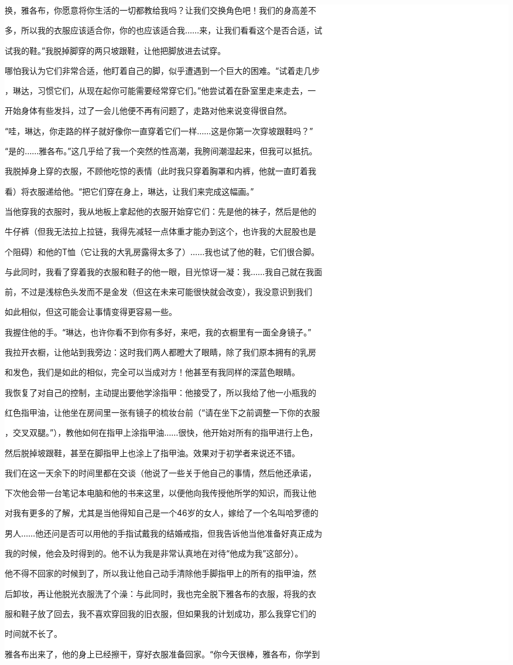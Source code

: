 换，雅各布，你愿意将你生活的一切都教给我吗？让我们交换角色吧！我们的身高差不

多，所以我的衣服应该适合你，你的也应该适合我……来，让我们看看这个是否合适，试

试我的鞋。”我脱掉脚穿的两只坡跟鞋，让他把脚放进去试穿。

哪怕我认为它们非常合适，他盯着自己的脚，似乎遭遇到一个巨大的困难。“试着走几步

，琳达，习惯它们，从现在起你可能需要经常穿它们。”他尝试着在卧室里走来走去，一

开始身体有些发抖，过了一会儿他便不再有问题了，走路对他来说变得很自然。

“哇，琳达，你走路的样子就好像你一直穿着它们一样……这是你第一次穿坡跟鞋吗？”

“是的……雅各布。”这几乎给了我一个突然的性高潮，我胯间潮湿起来，但我可以抵抗。

我脱掉身上穿的衣服，不顾他吃惊的表情（此时我只穿着胸罩和内裤，他就一直盯着我

看）将衣服递给他。“把它们穿在身上，琳达，让我们来完成这幅画。”

当他穿我的衣服时，我从地板上拿起他的衣服开始穿它们：先是他的袜子，然后是他的

牛仔裤（但我无法拉上拉链，我得先减轻一点体重才能办到这个，也许我的大屁股也是

个阻碍）和他的T恤（它让我的大乳房露得太多了）……我也试了他的鞋，它们很合脚。

与此同时，我看了穿着我的衣服和鞋子的他一眼，目光惊讶一凝：我……我自己就在我面

前，不过是浅棕色头发而不是金发（但这在未来可能很快就会改变），我没意识到我们

如此相似，但这可能会让事情变得更容易一些。

我握住他的手。“琳达，也许你看不到你有多好，来吧，我的衣橱里有一面全身镜子。”

我拉开衣橱，让他站到我旁边：这时我们两人都瞪大了眼睛，除了我们原本拥有的乳房

和发色，我们是如此的相似，完全可以当成对方！他甚至有我同样的深蓝色眼睛。

我恢复了对自己的控制，主动提出要他学涂指甲：他接受了，所以我给了他一小瓶我的

红色指甲油，让他坐在房间里一张有镜子的梳妆台前（“请在坐下之前调整一下你的衣服

，交叉双腿。”），教他如何在指甲上涂指甲油……很快，他开始对所有的指甲进行上色，

然后脱掉坡跟鞋，甚至在脚指甲上也涂上了指甲油。效果对于初学者来说还不错。

我们在这一天余下的时间里都在交谈（他说了一些关于他自己的事情，然后他还承诺，

下次他会带一台笔记本电脑和他的书来这里，以便他向我传授他所学的知识，而我让他

对我有更多的了解，尤其是当他得知自己是一个46岁的女人，嫁给了一个名叫哈罗德的

男人……他还问是否可以用他的手指试戴我的结婚戒指，但我告诉他当他准备好真正成为

我的时候，他会及时得到的。他不认为我是非常认真地在对待“他成为我”这部分）。

他不得不回家的时候到了，所以我让他自己动手清除他手脚指甲上的所有的指甲油，然

后卸妆，再让他脱光衣服洗了个澡：与此同时，我也完全脱下雅各布的衣服，将我的衣

服和鞋子放了回去，我不喜欢穿回我的旧衣服，但如果我的计划成功，那么我穿它们的

时间就不长了。

雅各布出来了，他的身上已经擦干，穿好衣服准备回家。“你今天很棒，雅各布，你学到

